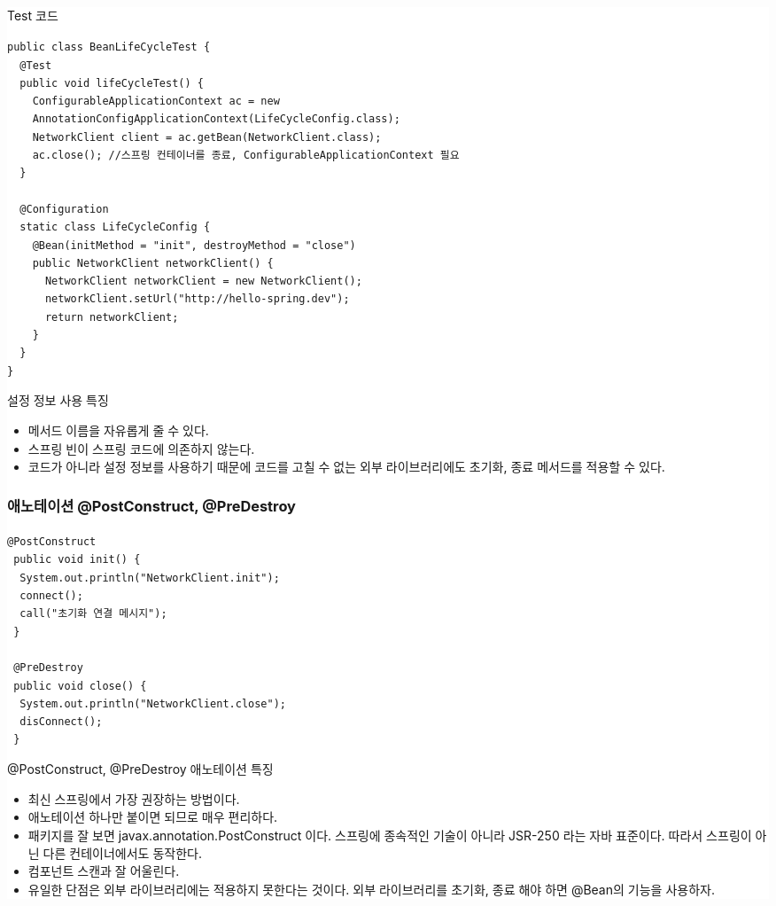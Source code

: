 Test 코드

```
public class BeanLifeCycleTest {
  @Test
  public void lifeCycleTest() {
    ConfigurableApplicationContext ac = new
    AnnotationConfigApplicationContext(LifeCycleConfig.class);
    NetworkClient client = ac.getBean(NetworkClient.class);
    ac.close(); //스프링 컨테이너를 종료, ConfigurableApplicationContext 필요
  }

  @Configuration
  static class LifeCycleConfig {
    @Bean(initMethod = "init", destroyMethod = "close")
    public NetworkClient networkClient() {
      NetworkClient networkClient = new NetworkClient();
      networkClient.setUrl("http://hello-spring.dev");
      return networkClient;
    }
  }
}
```

설정 정보 사용 특징

-   메서드 이름을 자유롭게 줄 수 있다.
-   스프링 빈이 스프링 코드에 의존하지 않는다.
-   코드가 아니라 설정 정보를 사용하기 때문에 코드를 고칠 수 없는 외부 라이브러리에도 초기화, 종료 메서드를 적용할 수 있다.

### 애노테이션 @PostConstruct, @PreDestroy

```
@PostConstruct
 public void init() {
  System.out.println("NetworkClient.init");
  connect();
  call("초기화 연결 메시지");
 }

 @PreDestroy
 public void close() {
  System.out.println("NetworkClient.close");
  disConnect();
 }
```

@PostConstruct, @PreDestroy 애노테이션 특징

-   최신 스프링에서 가장 권장하는 방법이다.
-   애노테이션 하나만 붙이면 되므로 매우 편리하다.
-   패키지를 잘 보면 javax.annotation.PostConstruct 이다. 스프링에 종속적인 기술이 아니라 JSR-250 라는 자바 표준이다. 따라서 스프링이 아닌 다른 컨테이너에서도 동작한다.
-   컴포넌트 스캔과 잘 어울린다.
-   유일한 단점은 외부 라이브러리에는 적용하지 못한다는 것이다. 외부 라이브러리를 초기화, 종료 해야 하면 @Bean의 기능을 사용하자.
